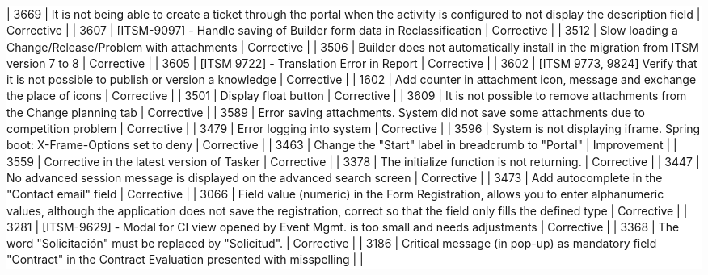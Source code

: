| 3669       | It is not being able to create a ticket through the portal when the activity is configured to not display the description field                                                                                                                                       | Corrective   |
| 3607       | [ITSM-9097] - Handle saving of Builder form data in Reclassification                                                                                                                                                                                | Corrective   |
| 3512       | Slow loading a Change/Release/Problem with attachments                                                                                                                                                                                                  | Corrective   |
| 3506       | Builder does not automatically install in the migration from ITSM version 7 to 8                                                                                                                                                                                         | Corrective   |
| 3605       | [ITSM 9722] - Translation Error in Report                                                                                                                                                                                                                     | Corrective   |
| 3602       | [ITSM 9773, 9824] Verify that it is not possible to publish or version a knowledge                                                                                                                                                                | Corrective   |
| 1602       | Add counter in attachment icon, message and exchange the place of icons                                                                                                                                                                                    | Corrective   |
| 3501       | Display float button                                                                                                                                                                                                                                     | Corrective   |
| 3609       | It is not possible to remove attachments from the Change planning tab                                                                                                                                                                                     | Corrective   |
| 3589       | Error saving attachments. System did not save some attachments due to competition problem                                                                                                                                                                   | Corrective   |
| 3479       | Error logging into system                                                                                                                                                                                                                                        | Corrective   |
| 3596       | System is not displaying iframe. Spring boot: X-Frame-Options set to deny                                                                                                                                                                                     | Corrective   |
| 3463       | Change the "Start" label in breadcrumb to "Portal"                                                                                                                                                                                                             | Improvement  |
| 3559       | Corrective in the latest version of Tasker                                                                                                                                                                                                                           | Corrective   |
| 3378       | The initialize function is not returning.                                                                                                                                                                                                                        | Corrective   |
| 3447       | No advanced session message is displayed on the advanced search screen                                                                                                                                                                                              | Corrective   |
| 3473       | Add autocomplete in the "Contact email" field                                                                                                                                                                                                              | Corrective   |
| 3066       | Field value (numeric) in the Form Registration, allows you to enter alphanumeric values, although the application does not save the registration, correct so that the field only fills the defined type                                                                   | Corrective   |
| 3281       | [ITSM-9629] - Modal for CI view opened by Event Mgmt. is too small and needs adjustments                                                                                                                                                   | Corrective   |
| 3368       | The word "Solicitación" must be replaced by "Solicitud".                                                                                                                                                                                               | Corrective   |
| 3186       | Critical message (in pop-up) as mandatory field "Contract" in the Contract Evaluation presented with misspelling                                                                                                                            |              |